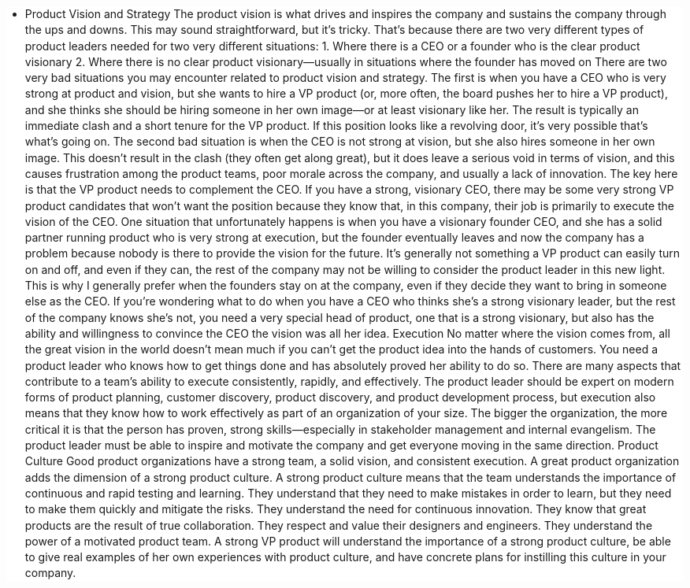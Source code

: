 - Product Vision and Strategy The product vision is what drives and inspires the company and sustains the company through the ups and downs. This may sound straightforward, but it’s tricky. That’s because there are two very different types of product leaders needed for two very different situations: 1. Where there is a CEO or a founder who is the clear product visionary 2. Where there is no clear product visionary—usually in situations where the founder has moved on There are two very bad situations you may encounter related to product vision and strategy. The first is when you have a CEO who is very strong at product and vision, but she wants to hire a VP product (or, more often, the board pushes her to hire a VP product), and she thinks she should be hiring someone in her own image—or at least visionary like her. The result is typically an immediate clash and a short tenure for the VP product. If this position looks like a revolving door, it’s very possible that’s what’s going on. The second bad situation is when the CEO is not strong at vision, but she also hires someone in her own image. This doesn’t result in the clash (they often get along great), but it does leave a serious void in terms of vision, and this causes frustration among the product teams, poor morale across the company, and usually a lack of innovation. The key here is that the VP product needs to complement the CEO. If you have a strong, visionary CEO, there may be some very strong VP product candidates that won’t want the position because they know that, in this company, their job is primarily to execute the vision of the CEO. One situation that unfortunately happens is when you have a visionary founder CEO, and she has a solid partner running product who is very strong at execution, but the founder eventually leaves and now the company has a problem because nobody is there to provide the vision for the future. It’s generally not something a VP product can easily turn on and off, and even if they can, the rest of the company may not be willing to consider the product leader in this new light. This is why I generally prefer when the founders stay on at the company, even if they decide they want to bring in someone else as the CEO. If you’re wondering what to do when you have a CEO who thinks she’s a strong visionary leader, but the rest of the company knows she’s not, you need a very special head of product, one that is a strong visionary, but also has the ability and willingness to convince the CEO the vision was all her idea. Execution No matter where the vision comes from, all the great vision in the world doesn’t mean much if you can’t get the product idea into the hands of customers. You need a product leader who knows how to get things done and has absolutely proved her ability to do so. There are many aspects that contribute to a team’s ability to execute consistently, rapidly, and effectively. The product leader should be expert on modern forms of product planning, customer discovery, product discovery, and product development process, but execution also means that they know how to work effectively as part of an organization of your size. The bigger the organization, the more critical it is that the person has proven, strong skills—especially in stakeholder management and internal evangelism. The product leader must be able to inspire and motivate the company and get everyone moving in the same direction. Product Culture Good product organizations have a strong team, a solid vision, and consistent execution. A great product organization adds the dimension of a strong product culture. A strong product culture means that the team understands the importance of continuous and rapid testing and learning. They understand that they need to make mistakes in order to learn, but they need to make them quickly and mitigate the risks. They understand the need for continuous innovation. They know that great products are the result of true collaboration. They respect and value their designers and engineers. They understand the power of a motivated product team. A strong VP product will understand the importance of a strong product culture, be able to give real examples of her own experiences with product culture, and have concrete plans for instilling this culture in your company.
